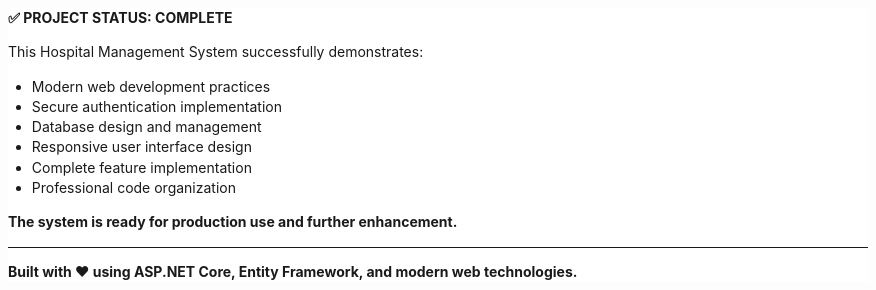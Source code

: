 **✅ PROJECT STATUS: COMPLETE**

This Hospital Management System successfully demonstrates:
- Modern web development practices
- Secure authentication implementation
- Database design and management
- Responsive user interface design
- Complete feature implementation
- Professional code organization

**The system is ready for production use and further enhancement.**

---

**Built with ❤️ using ASP.NET Core, Entity Framework, and modern web technologies.**
